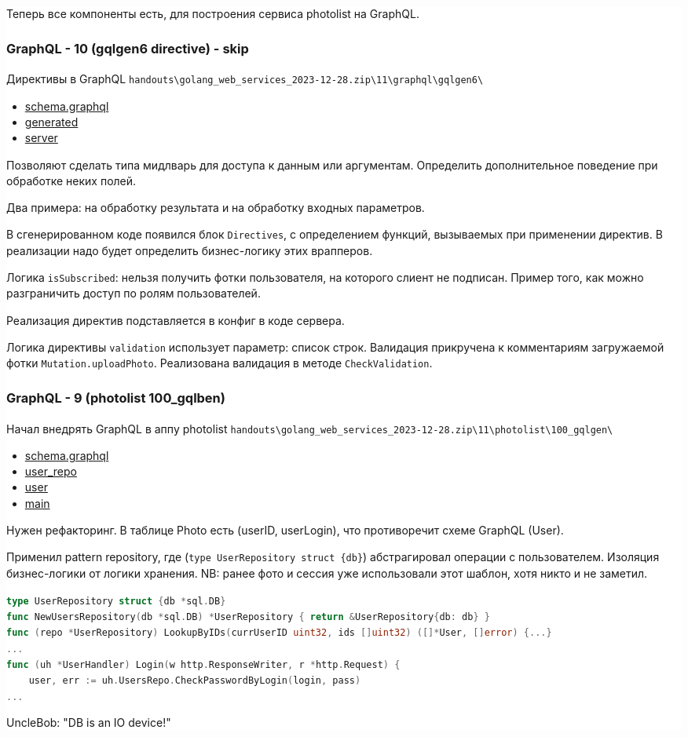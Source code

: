 Теперь все компоненты есть, для построения сервиса photolist на GraphQL.

### GraphQL - 10 (gqlgen6 directive) - skip

Директивы в GraphQL
`handouts\golang_web_services_2023-12-28.zip\11\graphql\gqlgen6\`

- [schema.graphql](week_11/gqlgen6_schema.graphql)
- [generated](week_11/gqlgen6_generated.go)
- [server](week_11/gqlgen6_server.go)

Позволяют сделать типа мидлварь для доступа к данным или аргументам.
Определить дополнительное поведение при обработке неких полей.

Два примера: на обработку результата и на обработку входных параметров.

В сгенерированном коде появился блок `Directives`, с определением функций, вызываемых при применении директив.
В реализации надо будет определить бизнес-логику этих врапперов.

Логика `isSubscribed`: нельзя получить фотки пользователя, на которого слиент не подписан.
Пример того, как можно разграничить доступ по ролям пользователей.

Реализация директив подставляется в конфиг в коде сервера.

Логика директивы `validation` использует параметр: список строк.
Валидация прикручена к комментариям загружаемой фотки `Mutation.uploadPhoto`.
Реализована валидация в методе `CheckValidation`.

### GraphQL - 9 (photolist 100_gqlben)

Начал внедрять GraphQL в аппу photolist
`handouts\golang_web_services_2023-12-28.zip\11\photolist\100_gqlgen\`

- [schema.graphql](week_11/100_gqlgen_schema.graphql)
- [user_repo](week_11/100_gqlgen_user_repo.go)
- [user](week_11/100_gqlgen_user.go)
- [main](week_11/100_gqlgen_main.go)

Нужен рефакторинг. В таблице Photo есть (userID, userLogin), что противоречит схеме GraphQL (User).

Применил pattern repository, где (`type UserRepository struct {db}`) абстрагировал операции с пользователем.
Изоляция бизнес-логики от логики хранения.
NB: ранее фото и сессия уже использовали этот шаблон, хотя никто и не заметил.
```go
type UserRepository struct {db *sql.DB}
func NewUsersRepository(db *sql.DB) *UserRepository { return &UserRepository{db: db} }
func (repo *UserRepository) LookupByIDs(currUserID uint32, ids []uint32) ([]*User, []error) {...}
...
func (uh *UserHandler) Login(w http.ResponseWriter, r *http.Request) {
	user, err := uh.UsersRepo.CheckPasswordByLogin(login, pass)
...
```

UncleBob: "DB is an IO device!"
